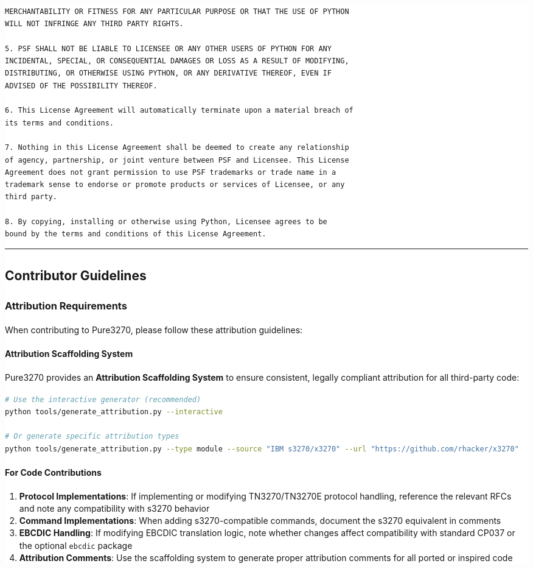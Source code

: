 ```
MERCHANTABILITY OR FITNESS FOR ANY PARTICULAR PURPOSE OR THAT THE USE OF PYTHON
WILL NOT INFRINGE ANY THIRD PARTY RIGHTS.

5. PSF SHALL NOT BE LIABLE TO LICENSEE OR ANY OTHER USERS OF PYTHON FOR ANY
INCIDENTAL, SPECIAL, OR CONSEQUENTIAL DAMAGES OR LOSS AS A RESULT OF MODIFYING,
DISTRIBUTING, OR OTHERWISE USING PYTHON, OR ANY DERIVATIVE THEREOF, EVEN IF
ADVISED OF THE POSSIBILITY THEREOF.

6. This License Agreement will automatically terminate upon a material breach of
its terms and conditions.

7. Nothing in this License Agreement shall be deemed to create any relationship
of agency, partnership, or joint venture between PSF and Licensee. This License
Agreement does not grant permission to use PSF trademarks or trade name in a
trademark sense to endorse or promote products or services of Licensee, or any
third party.

8. By copying, installing or otherwise using Python, Licensee agrees to be
bound by the terms and conditions of this License Agreement.
```

---

## Contributor Guidelines

### Attribution Requirements

When contributing to Pure3270, please follow these attribution guidelines:

#### Attribution Scaffolding System

Pure3270 provides an **Attribution Scaffolding System** to ensure consistent, legally compliant attribution for all third-party code:

```bash
# Use the interactive generator (recommended)
python tools/generate_attribution.py --interactive

# Or generate specific attribution types
python tools/generate_attribution.py --type module --source "IBM s3270/x3270" --url "https://github.com/rhacker/x3270"
```

#### For Code Contributions
1. **Protocol Implementations**: If implementing or modifying TN3270/TN3270E protocol handling, reference the relevant RFCs and note any compatibility with s3270 behavior
2. **Command Implementations**: When adding s3270-compatible commands, document the s3270 equivalent in comments
3. **EBCDIC Handling**: If modifying EBCDIC translation logic, note whether changes affect compatibility with standard CP037 or the optional `ebcdic` package
4. **Attribution Comments**: Use the scaffolding system to generate proper attribution comments for all ported or inspired code
